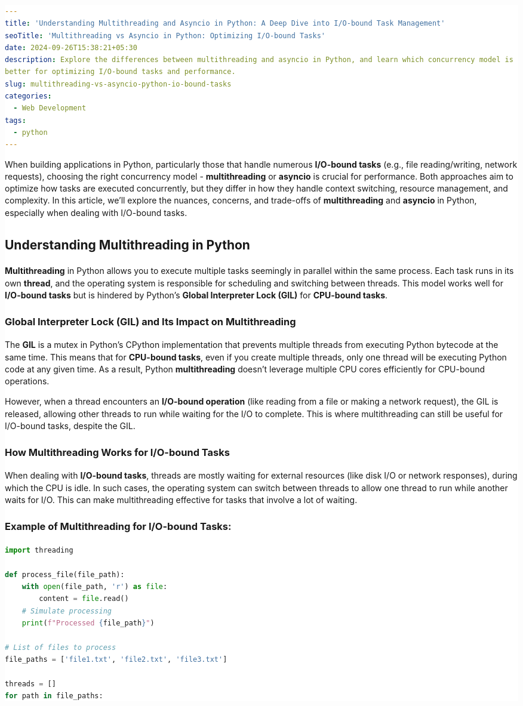 ```yaml
---
title: 'Understanding Multithreading and Asyncio in Python: A Deep Dive into I/O-bound Task Management'
seoTitle: 'Multithreading vs Asyncio in Python: Optimizing I/O-bound Tasks'
date: 2024-09-26T15:38:21+05:30
description: Explore the differences between multithreading and asyncio in Python, and learn which concurrency model is better for optimizing I/O-bound tasks and performance.
slug: multithreading-vs-asyncio-python-io-bound-tasks
categories:
  - Web Development
tags:
  - python
---
```

When building applications in Python, particularly those that handle numerous **I/O-bound tasks** (e.g., file reading/writing, network requests), choosing the right concurrency model - **multithreading** or **asyncio** is crucial for performance. Both approaches aim to optimize how tasks are executed concurrently, but they differ in how they handle context switching, resource management, and complexity. In this article, we’ll explore the nuances, concerns, and trade-offs of **multithreading** and **asyncio** in Python, especially when dealing with I/O-bound tasks.

## Understanding Multithreading in Python

**Multithreading** in Python allows you to execute multiple tasks seemingly in parallel within the same process. Each task runs in its own **thread**, and the operating system is responsible for scheduling and switching between threads. This model works well for **I/O-bound tasks** but is hindered by Python’s **Global Interpreter Lock (GIL)** for **CPU-bound tasks**.

### Global Interpreter Lock (GIL) and Its Impact on Multithreading

The **GIL** is a mutex in Python’s CPython implementation that prevents multiple threads from executing Python bytecode at the same time. This means that for **CPU-bound tasks**, even if you create multiple threads, only one thread will be executing Python code at any given time. As a result, Python **multithreading** doesn’t leverage multiple CPU cores efficiently for CPU-bound operations.

However, when a thread encounters an **I/O-bound operation** (like reading from a file or making a network request), the GIL is released, allowing other threads to run while waiting for the I/O to complete. This is where multithreading can still be useful for I/O-bound tasks, despite the GIL.

### How Multithreading Works for I/O-bound Tasks

When dealing with **I/O-bound tasks**, threads are mostly waiting for external resources (like disk I/O or network responses), during which the CPU is idle. In such cases, the operating system can switch between threads to allow one thread to run while another waits for I/O. This can make multithreading effective for tasks that involve a lot of waiting.

### Example of Multithreading for I/O-bound Tasks:

```python
import threading

def process_file(file_path):
    with open(file_path, 'r') as file:
        content = file.read()
    # Simulate processing
    print(f"Processed {file_path}")

# List of files to process
file_paths = ['file1.txt', 'file2.txt', 'file3.txt']

threads = []
for path in file_paths:
```
